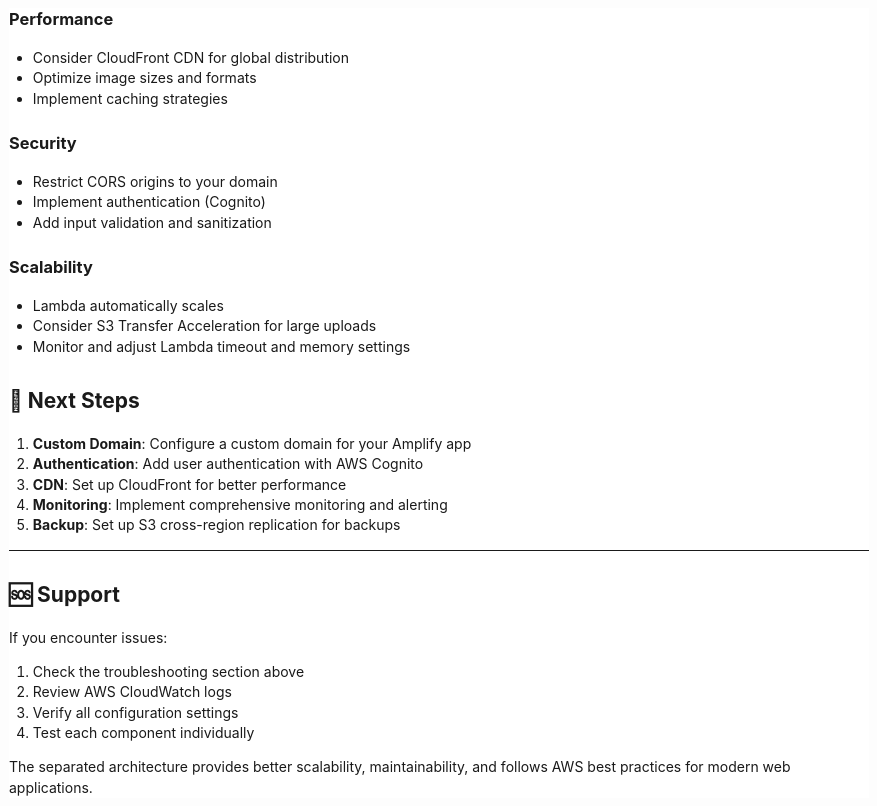 ### Performance
- Consider CloudFront CDN for global distribution
- Optimize image sizes and formats
- Implement caching strategies

### Security
- Restrict CORS origins to your domain
- Implement authentication (Cognito)
- Add input validation and sanitization

### Scalability
- Lambda automatically scales
- Consider S3 Transfer Acceleration for large uploads
- Monitor and adjust Lambda timeout and memory settings

## 📝 Next Steps

1. **Custom Domain**: Configure a custom domain for your Amplify app
2. **Authentication**: Add user authentication with AWS Cognito
3. **CDN**: Set up CloudFront for better performance
4. **Monitoring**: Implement comprehensive monitoring and alerting
5. **Backup**: Set up S3 cross-region replication for backups

---

## 🆘 Support

If you encounter issues:

1. Check the troubleshooting section above
2. Review AWS CloudWatch logs
3. Verify all configuration settings
4. Test each component individually

The separated architecture provides better scalability, maintainability, and follows AWS best practices for modern web applications.



